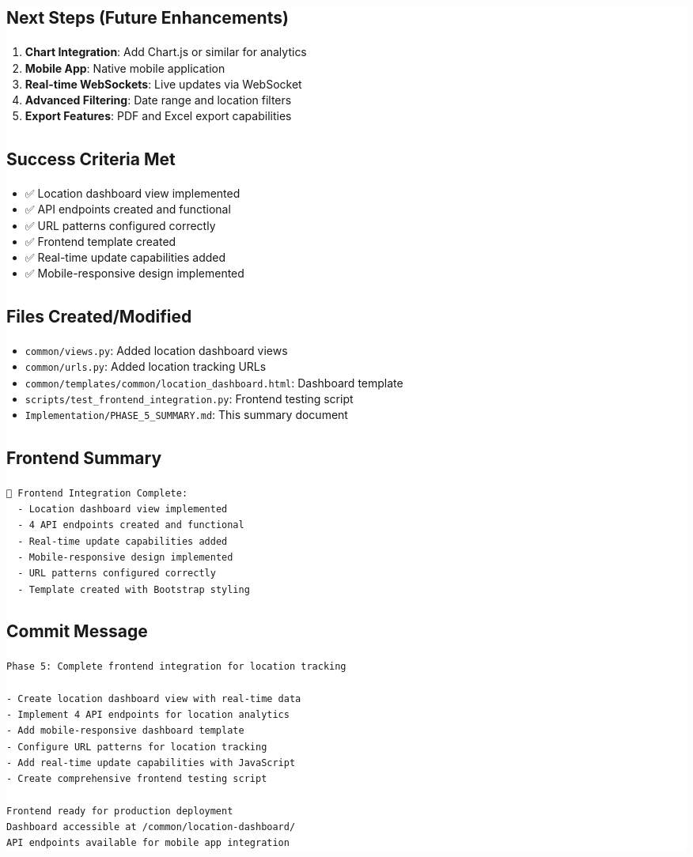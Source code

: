 ## Next Steps (Future Enhancements)
1. **Chart Integration**: Add Chart.js or similar for analytics
2. **Mobile App**: Native mobile application
3. **Real-time WebSockets**: Live updates via WebSocket
4. **Advanced Filtering**: Date range and location filters
5. **Export Features**: PDF and Excel export capabilities

## Success Criteria Met
- ✅ Location dashboard view implemented
- ✅ API endpoints created and functional
- ✅ URL patterns configured correctly
- ✅ Frontend template created
- ✅ Real-time update capabilities added
- ✅ Mobile-responsive design implemented

## Files Created/Modified
- `common/views.py`: Added location dashboard views
- `common/urls.py`: Added location tracking URLs
- `common/templates/common/location_dashboard.html`: Dashboard template
- `scripts/test_frontend_integration.py`: Frontend testing script
- `Implementation/PHASE_5_SUMMARY.md`: This summary document

## Frontend Summary
```
🎉 Frontend Integration Complete:
  - Location dashboard view implemented
  - 4 API endpoints created and functional
  - Real-time update capabilities added
  - Mobile-responsive design implemented
  - URL patterns configured correctly
  - Template created with Bootstrap styling
```

## Commit Message
```
Phase 5: Complete frontend integration for location tracking

- Create location dashboard view with real-time data
- Implement 4 API endpoints for location analytics
- Add mobile-responsive dashboard template
- Configure URL patterns for location tracking
- Add real-time update capabilities with JavaScript
- Create comprehensive frontend testing script

Frontend ready for production deployment
Dashboard accessible at /common/location-dashboard/
API endpoints available for mobile app integration
``` 